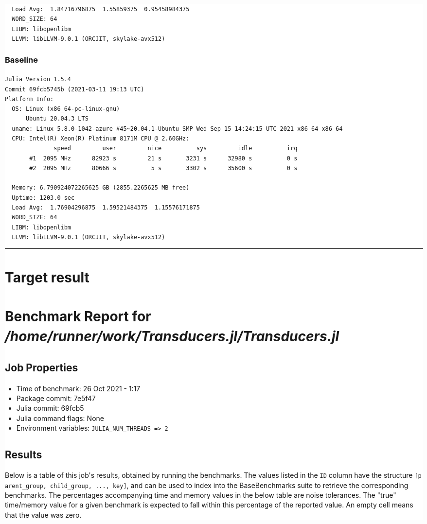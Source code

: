 ```
  Load Avg:  1.84716796875  1.55859375  0.95458984375
  WORD_SIZE: 64
  LIBM: libopenlibm
  LLVM: libLLVM-9.0.1 (ORCJIT, skylake-avx512)
```

### Baseline
```
Julia Version 1.5.4
Commit 69fcb5745b (2021-03-11 19:13 UTC)
Platform Info:
  OS: Linux (x86_64-pc-linux-gnu)
      Ubuntu 20.04.3 LTS
  uname: Linux 5.8.0-1042-azure #45~20.04.1-Ubuntu SMP Wed Sep 15 14:24:15 UTC 2021 x86_64 x86_64
  CPU: Intel(R) Xeon(R) Platinum 8171M CPU @ 2.60GHz: 
              speed         user         nice          sys         idle          irq
       #1  2095 MHz      82923 s         21 s       3231 s      32980 s          0 s
       #2  2095 MHz      80666 s          5 s       3302 s      35600 s          0 s
       
  Memory: 6.790924072265625 GB (2855.2265625 MB free)
  Uptime: 1203.0 sec
  Load Avg:  1.76904296875  1.59521484375  1.15576171875
  WORD_SIZE: 64
  LIBM: libopenlibm
  LLVM: libLLVM-9.0.1 (ORCJIT, skylake-avx512)
```

---
# Target result
# Benchmark Report for */home/runner/work/Transducers.jl/Transducers.jl*

## Job Properties
* Time of benchmark: 26 Oct 2021 - 1:17
* Package commit: 7e5f47
* Julia commit: 69fcb5
* Julia command flags: None
* Environment variables: `JULIA_NUM_THREADS => 2`

## Results
Below is a table of this job's results, obtained by running the benchmarks.
The values listed in the `ID` column have the structure `[parent_group, child_group, ..., key]`, and can be used to
index into the BaseBenchmarks suite to retrieve the corresponding benchmarks.
The percentages accompanying time and memory values in the below table are noise tolerances. The "true"
time/memory value for a given benchmark is expected to fall within this percentage of the reported value.
An empty cell means that the value was zero.
